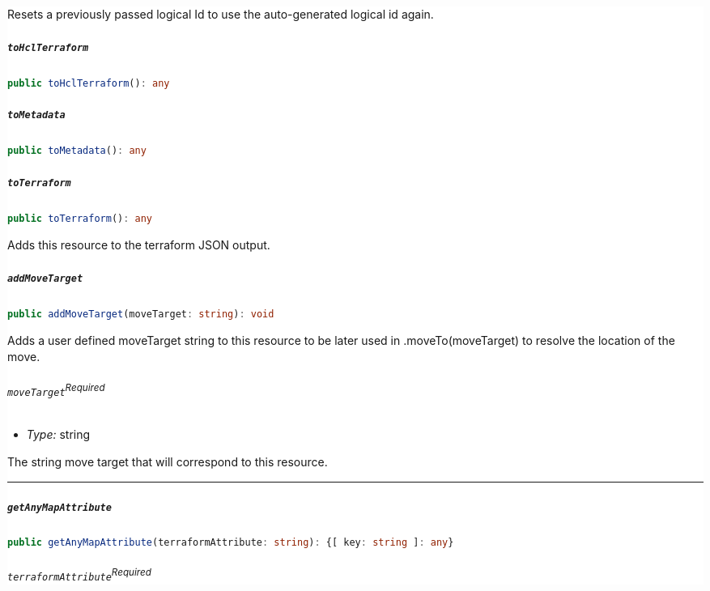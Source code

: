 Resets a previously passed logical Id to use the auto-generated logical id again.

##### `toHclTerraform` <a name="toHclTerraform" id="@cdktf/provider-github.organizationRuleset.OrganizationRuleset.toHclTerraform"></a>

```typescript
public toHclTerraform(): any
```

##### `toMetadata` <a name="toMetadata" id="@cdktf/provider-github.organizationRuleset.OrganizationRuleset.toMetadata"></a>

```typescript
public toMetadata(): any
```

##### `toTerraform` <a name="toTerraform" id="@cdktf/provider-github.organizationRuleset.OrganizationRuleset.toTerraform"></a>

```typescript
public toTerraform(): any
```

Adds this resource to the terraform JSON output.

##### `addMoveTarget` <a name="addMoveTarget" id="@cdktf/provider-github.organizationRuleset.OrganizationRuleset.addMoveTarget"></a>

```typescript
public addMoveTarget(moveTarget: string): void
```

Adds a user defined moveTarget string to this resource to be later used in .moveTo(moveTarget) to resolve the location of the move.

###### `moveTarget`<sup>Required</sup> <a name="moveTarget" id="@cdktf/provider-github.organizationRuleset.OrganizationRuleset.addMoveTarget.parameter.moveTarget"></a>

- *Type:* string

The string move target that will correspond to this resource.

---

##### `getAnyMapAttribute` <a name="getAnyMapAttribute" id="@cdktf/provider-github.organizationRuleset.OrganizationRuleset.getAnyMapAttribute"></a>

```typescript
public getAnyMapAttribute(terraformAttribute: string): {[ key: string ]: any}
```

###### `terraformAttribute`<sup>Required</sup> <a name="terraformAttribute" id="@cdktf/provider-github.organizationRuleset.OrganizationRuleset.getAnyMapAttribute.parameter.terraformAttribute"></a>
